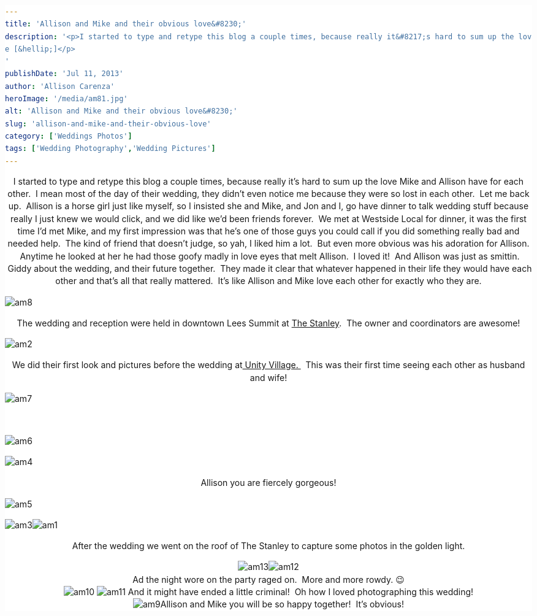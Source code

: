 ```yaml
---
title: 'Allison and Mike and their obvious love&#8230;'
description: '<p>I started to type and retype this blog a couple times, because really it&#8217;s hard to sum up the love [&hellip;]</p>
'
publishDate: 'Jul 11, 2013'
author: 'Allison Carenza'
heroImage: '/media/am81.jpg'
alt: 'Allison and Mike and their obvious love&#8230;'
slug: 'allison-and-mike-and-their-obvious-love'
category: ['Weddings Photos']
tags: ['Wedding Photography','Wedding Pictures']
---
```


<p style="text-align: center;">I started to type and retype this blog a couple times, because really it&#8217;s hard to sum up the love Mike and Allison have for each other.  I mean most of the day of their wedding, they didn&#8217;t even notice me because they were so lost in each other.  Let me back up.  Allison is a horse girl just like myself, so I insisted she and Mike, and Jon and I, go have dinner to talk wedding stuff because really I just knew we would click, and we did like we&#8217;d been friends forever.  We met at Westside Local for dinner, it was the first time I&#8217;d met Mike, and my first impression was that he&#8217;s one of those guys you could call if you did something really bad and needed help.  The kind of friend that doesn&#8217;t judge, so yah, I liked him a lot.  But even more obvious was his adoration for Allison.  Anytime he looked at her he had those goofy madly in love eyes that melt Allison.  I loved it!  And Allison was just as smittin.  Giddy about the wedding, and their future together.  They made it clear that whatever happened in their life they would have each other and that&#8217;s all that really mattered.  It&#8217;s like Allison and Mike love each other for exactly who they are.</p>
<p><img class="aligncenter size-full wp-image-4964" alt="am8" src="/media/am81.jpg" width="930" height="680" srcset="/media/am81.jpg 930w, /media/am81-300x219.jpg 300w, /media/am81-768x562.jpg 768w" sizes="(max-width: 930px) 100vw, 930px" /></p>
<p style="text-align: center;">The wedding and reception were held in downtown Lees Summit at <a href="http://www.thestanleyeventspace.com/homepage/launch">The Stanley</a>.  The owner and coordinators are awesome!</p>
<p><img class="aligncenter size-full wp-image-4958" alt="am2" src="/media/am21.jpg" width="930" height="680" srcset="/media/am21.jpg 930w, /media/am21-300x219.jpg 300w, /media/am21-768x562.jpg 768w" sizes="(max-width: 930px) 100vw, 930px" /></p>
<p style="text-align: center;">We did their first look and pictures before the wedding at<a href="http://unityvillage.org/"> Unity Village. </a>  This was their first time seeing each other as husband and wife!</p>
<p><img class="aligncenter size-full wp-image-4963" alt="am7" src="/media/am71.jpg" width="930" height="680" srcset="/media/am71.jpg 930w, /media/am71-300x219.jpg 300w, /media/am71-768x562.jpg 768w" sizes="(max-width: 930px) 100vw, 930px" /></p>
<p>&nbsp;</p>
<p><img class="aligncenter size-full wp-image-4962" alt="am6" src="/media/am61.jpg" width="930" height="680" srcset="/media/am61.jpg 930w, /media/am61-300x219.jpg 300w, /media/am61-768x562.jpg 768w" sizes="(max-width: 930px) 100vw, 930px" /></p>
<p><img class="aligncenter size-full wp-image-4960" alt="am4" src="/media/am41.jpg" width="930" height="680" srcset="/media/am41.jpg 930w, /media/am41-300x219.jpg 300w, /media/am41-768x562.jpg 768w" sizes="(max-width: 930px) 100vw, 930px" /></p>
<p style="text-align: center;">Allison you are fiercely gorgeous!</p>
<p><img class="aligncenter size-full wp-image-4961" alt="am5" src="/media/am51.jpg" width="930" height="680" srcset="/media/am51.jpg 930w, /media/am51-300x219.jpg 300w, /media/am51-768x562.jpg 768w" sizes="(max-width: 930px) 100vw, 930px" /></p>
<p><img class="aligncenter size-full wp-image-4959" alt="am3" src="/media/am31.jpg" width="930" height="680" srcset="/media/am31.jpg 930w, /media/am31-300x219.jpg 300w, /media/am31-768x562.jpg 768w" sizes="(max-width: 930px) 100vw, 930px" /><img class="aligncenter size-full wp-image-4957" alt="am1" src="/media/am15.jpg" width="930" height="680" srcset="/media/am15.jpg 930w, /media/am15-300x219.jpg 300w, /media/am15-768x562.jpg 768w" sizes="(max-width: 930px) 100vw, 930px" /></p>
<p style="text-align: center;">After the wedding we went on the roof of The Stanley to capture some photos in the golden light.</p>
<p style="text-align: center;"><img class="aligncenter size-full wp-image-4969" alt="am13" src="/media/am131.jpg" width="930" height="680" srcset="/media/am131.jpg 930w, /media/am131-300x219.jpg 300w, /media/am131-768x562.jpg 768w" sizes="(max-width: 930px) 100vw, 930px" /><img class="aligncenter size-full wp-image-4968" alt="am12" src="/media/am121.jpg" width="930" height="680" srcset="/media/am121.jpg 930w, /media/am121-300x219.jpg 300w, /media/am121-768x562.jpg 768w" sizes="(max-width: 930px) 100vw, 930px" /><br />
Ad the night wore on the party raged on.  More and more rowdy. 😉<br />
<img class="aligncenter size-full wp-image-4966" alt="am10" src="/media/am101.jpg" width="930" height="680" srcset="/media/am101.jpg 930w, /media/am101-300x219.jpg 300w, /media/am101-768x562.jpg 768w" sizes="(max-width: 930px) 100vw, 930px" /> <img class="aligncenter size-full wp-image-4967" alt="am11" src="/media/am111.jpg" width="930" height="680" srcset="/media/am111.jpg 930w, /media/am111-300x219.jpg 300w, /media/am111-768x562.jpg 768w" sizes="(max-width: 930px) 100vw, 930px" /> And it might have ended a little criminal!  Oh how I loved photographing this wedding!<br />
<img class="aligncenter size-full wp-image-4965" alt="am9" src="/media/am91.jpg" width="930" height="680" srcset="/media/am91.jpg 930w, /media/am91-300x219.jpg 300w, /media/am91-768x562.jpg 768w" sizes="(max-width: 930px) 100vw, 930px" />Allison and Mike you will be so happy together!  It&#8217;s obvious!</p>

